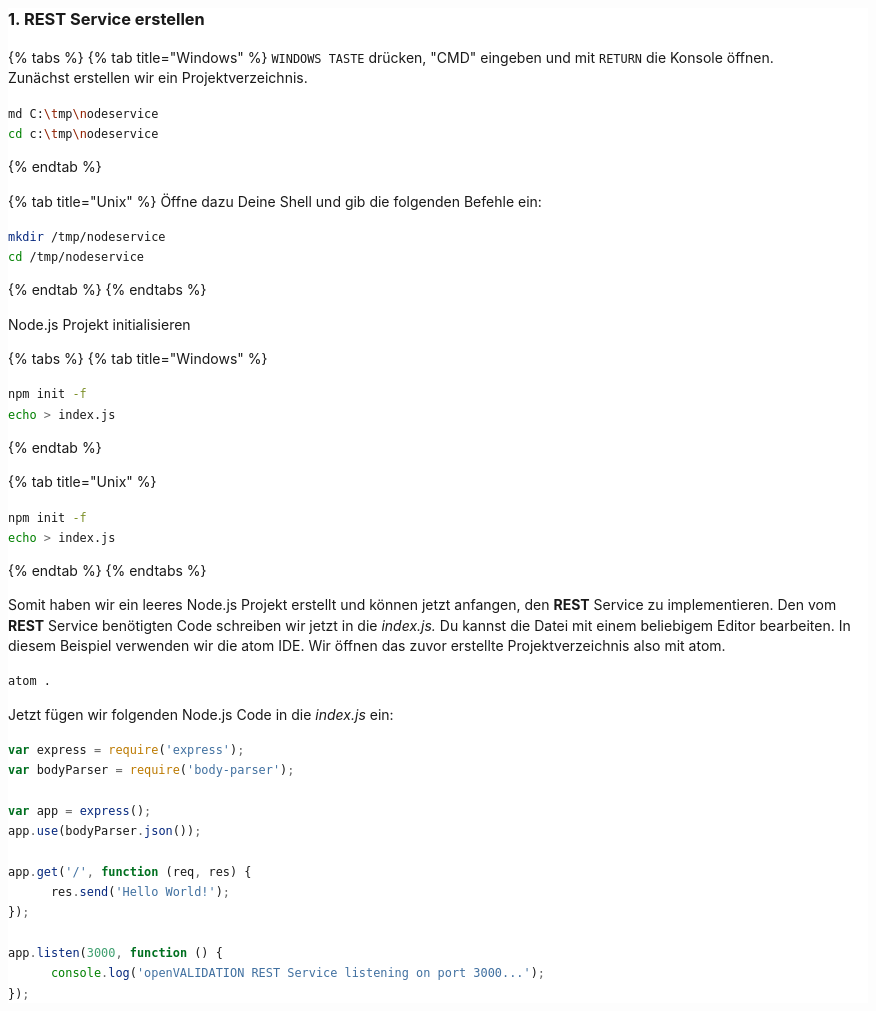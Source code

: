 




### 1. REST Service erstellen

{% tabs %}
{% tab title="Windows" %}
`WINDOWS TASTE` drücken, "CMD" eingeben und mit `RETURN` die Konsole öffnen.  
Zunächst erstellen wir ein Projektverzeichnis.

```bash
md C:\tmp\nodeservice
cd c:\tmp\nodeservice
```
{% endtab %}

{% tab title="Unix" %}
Öffne  dazu Deine Shell und gib die folgenden Befehle ein:

```bash
mkdir /tmp/nodeservice
cd /tmp/nodeservice
```
{% endtab %}
{% endtabs %}

Node.js Projekt initialisieren

{% tabs %}
{% tab title="Windows" %}
```bash
npm init -f
echo > index.js
```
{% endtab %}

{% tab title="Unix" %}
```bash
npm init -f
echo > index.js
```
{% endtab %}
{% endtabs %}

Somit haben wir ein leeres Node.js Projekt erstellt und können jetzt anfangen, den **REST** Service zu implementieren. Den vom **REST** Service benötigten Code schreiben wir jetzt in die _index.js._ Du kannst die Datei mit einem beliebigem Editor bearbeiten. In diesem Beispiel verwenden wir die atom IDE. Wir öffnen das zuvor erstellte Projektverzeichnis also mit atom.

```bash
atom .
```

Jetzt fügen wir folgenden Node.js Code in die _index.js_  ein:

```javascript
var express = require('express');
var bodyParser = require('body-parser');

var app = express();
app.use(bodyParser.json());

app.get('/', function (req, res) {
	  res.send('Hello World!');
});

app.listen(3000, function () {
	  console.log('openVALIDATION REST Service listening on port 3000...');
});
```
